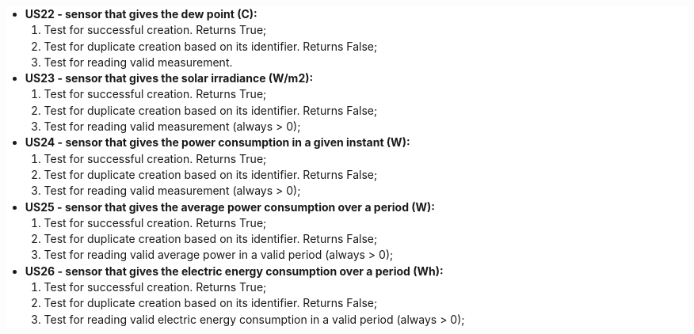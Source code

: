 - **US22 - sensor that gives the dew point (C):**
  1. Test for successful creation. Returns True;
  2. Test for duplicate creation based on its identifier. Returns False;
  3. Test for reading valid measurement.
- **US23 - sensor that gives the solar irradiance (W/m2):**
  1. Test for successful creation. Returns True;
  2. Test for duplicate creation based on its identifier. Returns False;
  3. Test for reading valid measurement (always > 0);
- **US24 - sensor that gives the power consumption in a given instant (W):**
  1. Test for successful creation. Returns True;
  2. Test for duplicate creation based on its identifier. Returns False;
  3. Test for reading valid measurement (always > 0);
- **US25 - sensor that gives the average power consumption over a period (W):**
  1. Test for successful creation. Returns True;
  2. Test for duplicate creation based on its identifier. Returns False;
  3. Test for reading valid average power in a valid period (always > 0);
- **US26 - sensor that gives the electric energy consumption over a period (Wh):**
  1. Test for successful creation. Returns True;
  2. Test for duplicate creation based on its identifier. Returns False;
  3. Test for reading valid electric energy consumption in a valid period (always > 0);